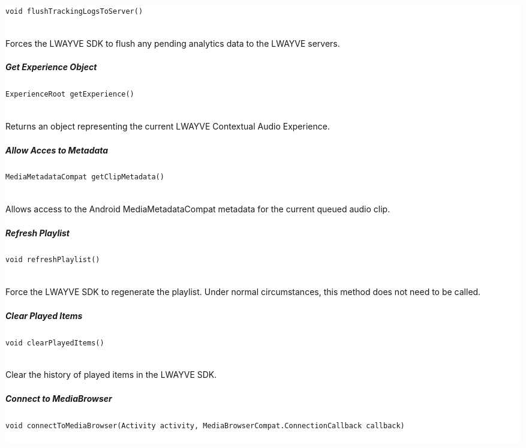  
 
```
void flushTrackingLogsToServer()
 
``` 
Forces the LWAYVE SDK to flush any pending analytics data to the LWAYVE servers.
 
##### Get Experience Object
 
 
 
 
 
```
ExperienceRoot getExperience()
 
```
 Returns an object representing the current LWAYVE Contextual Audio Experience.
 
##### Allow Acces to Metadata
 
 
 
 
 
```
MediaMetadataCompat getClipMetadata()
 
```
 Allows access to the Android MediaMetadataCompat metadata for the current queued audio clip.
 
##### Refresh Playlist
 
 
 
 
 
```
void refreshPlaylist()
 
``` 
Force the LWAYVE SDK to regenerate the playlist. Under normal circumstances, this method does not need to be called. 
 
##### Clear Played Items
 
 
 
 
 
```
void clearPlayedItems()
 
``` 
 Clear the history of played items in the LWAYVE SDK.
 
##### Connect to MediaBrowser
 
 
 
 
```
void connectToMediaBrowser(Activity activity, MediaBrowserCompat.ConnectionCallback callback)
 
``` 
  